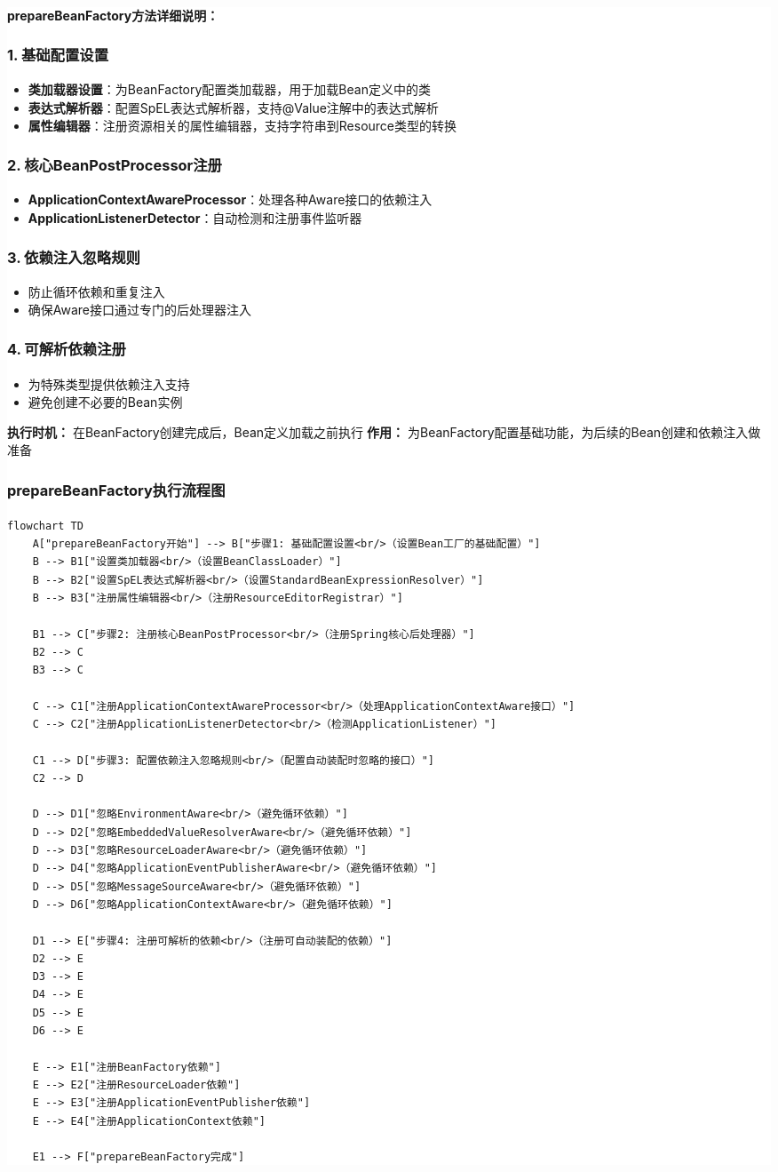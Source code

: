 **prepareBeanFactory方法详细说明：**

### 1. 基础配置设置

- **类加载器设置**：为BeanFactory配置类加载器，用于加载Bean定义中的类
- **表达式解析器**：配置SpEL表达式解析器，支持@Value注解中的表达式解析
- **属性编辑器**：注册资源相关的属性编辑器，支持字符串到Resource类型的转换

### 2. 核心BeanPostProcessor注册

- **ApplicationContextAwareProcessor**：处理各种Aware接口的依赖注入
- **ApplicationListenerDetector**：自动检测和注册事件监听器

### 3. 依赖注入忽略规则

- 防止循环依赖和重复注入
- 确保Aware接口通过专门的后处理器注入

### 4. 可解析依赖注册

- 为特殊类型提供依赖注入支持
- 避免创建不必要的Bean实例

**执行时机：** 在BeanFactory创建完成后，Bean定义加载之前执行
**作用：** 为BeanFactory配置基础功能，为后续的Bean创建和依赖注入做准备

### prepareBeanFactory执行流程图

```mermaid
flowchart TD
    A["prepareBeanFactory开始"] --> B["步骤1: 基础配置设置<br/>（设置Bean工厂的基础配置）"]
    B --> B1["设置类加载器<br/>（设置BeanClassLoader）"]
    B --> B2["设置SpEL表达式解析器<br/>（设置StandardBeanExpressionResolver）"]
    B --> B3["注册属性编辑器<br/>（注册ResourceEditorRegistrar）"]
    
    B1 --> C["步骤2: 注册核心BeanPostProcessor<br/>（注册Spring核心后处理器）"]
    B2 --> C
    B3 --> C
    
    C --> C1["注册ApplicationContextAwareProcessor<br/>（处理ApplicationContextAware接口）"]
    C --> C2["注册ApplicationListenerDetector<br/>（检测ApplicationListener）"]
    
    C1 --> D["步骤3: 配置依赖注入忽略规则<br/>（配置自动装配时忽略的接口）"]
    C2 --> D
    
    D --> D1["忽略EnvironmentAware<br/>（避免循环依赖）"]
    D --> D2["忽略EmbeddedValueResolverAware<br/>（避免循环依赖）"]
    D --> D3["忽略ResourceLoaderAware<br/>（避免循环依赖）"]
    D --> D4["忽略ApplicationEventPublisherAware<br/>（避免循环依赖）"]
    D --> D5["忽略MessageSourceAware<br/>（避免循环依赖）"]
    D --> D6["忽略ApplicationContextAware<br/>（避免循环依赖）"]
    
    D1 --> E["步骤4: 注册可解析的依赖<br/>（注册可自动装配的依赖）"]
    D2 --> E
    D3 --> E
    D4 --> E
    D5 --> E
    D6 --> E
    
    E --> E1["注册BeanFactory依赖"]
    E --> E2["注册ResourceLoader依赖"]
    E --> E3["注册ApplicationEventPublisher依赖"]
    E --> E4["注册ApplicationContext依赖"]
    
    E1 --> F["prepareBeanFactory完成"]
```